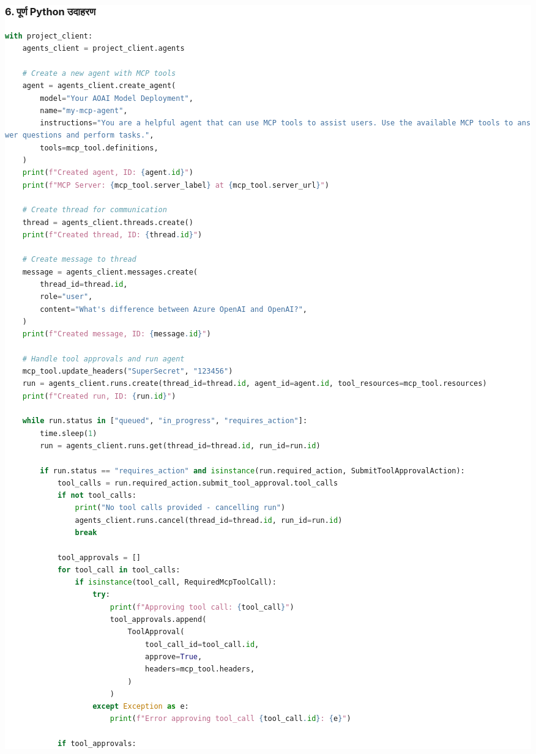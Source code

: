 ### 6. पूर्ण Python उदाहरण

```python
with project_client:
    agents_client = project_client.agents

    # Create a new agent with MCP tools
    agent = agents_client.create_agent(
        model="Your AOAI Model Deployment",
        name="my-mcp-agent",
        instructions="You are a helpful agent that can use MCP tools to assist users. Use the available MCP tools to answer questions and perform tasks.",
        tools=mcp_tool.definitions,
    )
    print(f"Created agent, ID: {agent.id}")
    print(f"MCP Server: {mcp_tool.server_label} at {mcp_tool.server_url}")

    # Create thread for communication
    thread = agents_client.threads.create()
    print(f"Created thread, ID: {thread.id}")

    # Create message to thread
    message = agents_client.messages.create(
        thread_id=thread.id,
        role="user",
        content="What's difference between Azure OpenAI and OpenAI?",
    )
    print(f"Created message, ID: {message.id}")

    # Handle tool approvals and run agent
    mcp_tool.update_headers("SuperSecret", "123456")
    run = agents_client.runs.create(thread_id=thread.id, agent_id=agent.id, tool_resources=mcp_tool.resources)
    print(f"Created run, ID: {run.id}")

    while run.status in ["queued", "in_progress", "requires_action"]:
        time.sleep(1)
        run = agents_client.runs.get(thread_id=thread.id, run_id=run.id)

        if run.status == "requires_action" and isinstance(run.required_action, SubmitToolApprovalAction):
            tool_calls = run.required_action.submit_tool_approval.tool_calls
            if not tool_calls:
                print("No tool calls provided - cancelling run")
                agents_client.runs.cancel(thread_id=thread.id, run_id=run.id)
                break

            tool_approvals = []
            for tool_call in tool_calls:
                if isinstance(tool_call, RequiredMcpToolCall):
                    try:
                        print(f"Approving tool call: {tool_call}")
                        tool_approvals.append(
                            ToolApproval(
                                tool_call_id=tool_call.id,
                                approve=True,
                                headers=mcp_tool.headers,
                            )
                        )
                    except Exception as e:
                        print(f"Error approving tool_call {tool_call.id}: {e}")

            if tool_approvals:
```